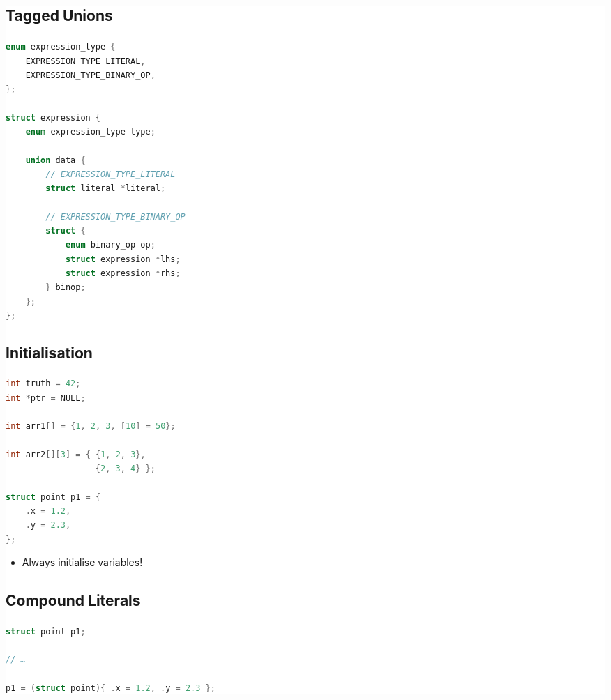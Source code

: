 ## Tagged Unions

```c
enum expression_type {
    EXPRESSION_TYPE_LITERAL,
    EXPRESSION_TYPE_BINARY_OP,
};

struct expression {
    enum expression_type type;

    union data {
        // EXPRESSION_TYPE_LITERAL
        struct literal *literal;

        // EXPRESSION_TYPE_BINARY_OP
        struct {
            enum binary_op op;
            struct expression *lhs;
            struct expression *rhs;
        } binop;
    };
};
```

## Initialisation

```c
int truth = 42;
int *ptr = NULL;

int arr1[] = {1, 2, 3, [10] = 50};

int arr2[][3] = { {1, 2, 3},
                  {2, 3, 4} };

struct point p1 = {
    .x = 1.2,
    .y = 2.3,
};
```

- Always initialise variables!

## Compound Literals

```c
struct point p1;

// …

p1 = (struct point){ .x = 1.2, .y = 2.3 };
```
